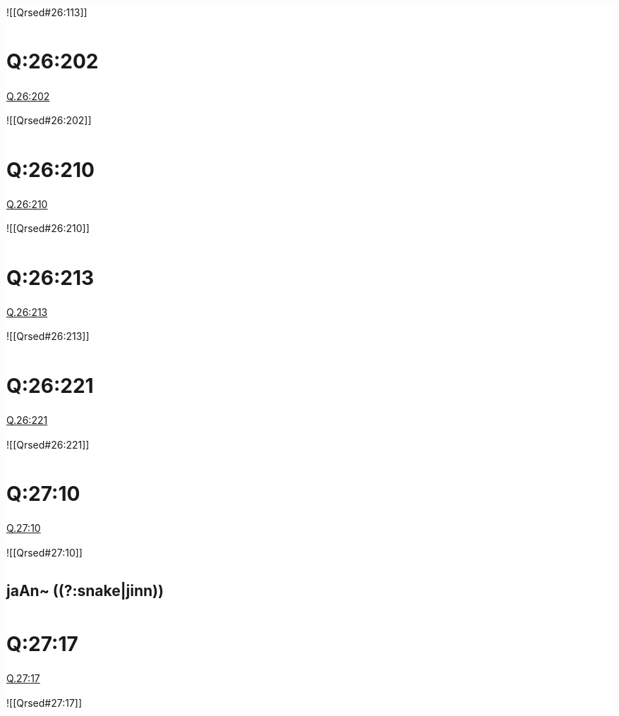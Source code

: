 ![[Qrsed#26:113]]



# Q:26:202

[Q.26:202](https://quran.com/26:202/tafsirs/ar-tafsir-al-tabari)

![[Qrsed#26:202]]



# Q:26:210

[Q.26:210](https://quran.com/26:210/tafsirs/ar-tafsir-al-tabari)

![[Qrsed#26:210]]



# Q:26:213

[Q.26:213](https://quran.com/26:213/tafsirs/ar-tafsir-al-tabari)

![[Qrsed#26:213]]



# Q:26:221

[Q.26:221](https://quran.com/26:221/tafsirs/ar-tafsir-al-tabari)

![[Qrsed#26:221]]



# Q:27:10

[Q.27:10](https://quran.com/27:10/tafsirs/ar-tafsir-al-tabari)

![[Qrsed#27:10]]

## jaAn~ ((?:snake|jinn))

# Q:27:17

[Q.27:17](https://quran.com/27:17/tafsirs/ar-tafsir-al-tabari)

![[Qrsed#27:17]]
